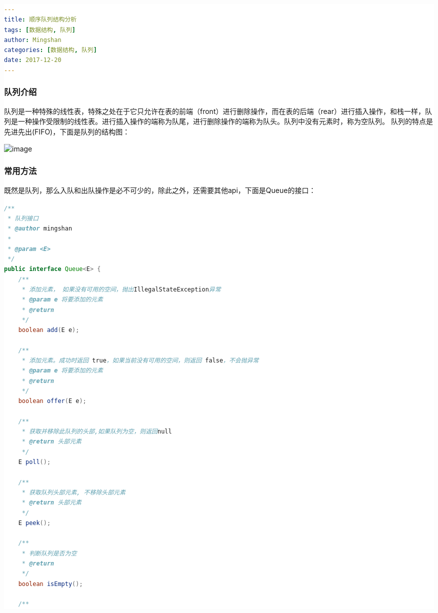 ```yaml
---
title: 顺序队列结构分析
tags: [数据结构, 队列]
author: Mingshan
categories: [数据结构, 队列]
date: 2017-12-20
---
```


### 队列介绍

队列是一种特殊的线性表，特殊之处在于它只允许在表的前端（front）进行删除操作，而在表的后端（rear）进行插入操作，和栈一样，队列是一种操作受限制的线性表。进行插入操作的端称为队尾，进行删除操作的端称为队头。队列中没有元素时，称为空队列。
队列的特点是先进先出(FIFO)，下面是队列的结构图：

![image](https://github.com/mstao/static/blob/master/blog/ArrayQueue.png?raw=true)



### 常用方法
既然是队列，那么入队和出队操作是必不可少的，除此之外，还需要其他api，下面是Queue的接口：


```java
/**
 * 队列接口
 * @author mingshan
 *
 * @param <E>
 */
public interface Queue<E> {
    /**
     * 添加元素， 如果没有可用的空间，抛出IllegalStateException异常
     * @param e 将要添加的元素
     * @return
     */
    boolean add(E e);

    /**
     * 添加元素。成功时返回 true，如果当前没有可用的空间，则返回 false，不会抛异常
     * @param e 将要添加的元素
     * @return
     */
    boolean offer(E e);

    /**
     * 获取并移除此队列的头部,如果队列为空，则返回null
     * @return 头部元素
     */
    E poll();

    /**
     * 获取队列头部元素, 不移除头部元素
     * @return 头部元素
     */
    E peek();

    /**
     * 判断队列是否为空
     * @return
     */
    boolean isEmpty();

    /**
```